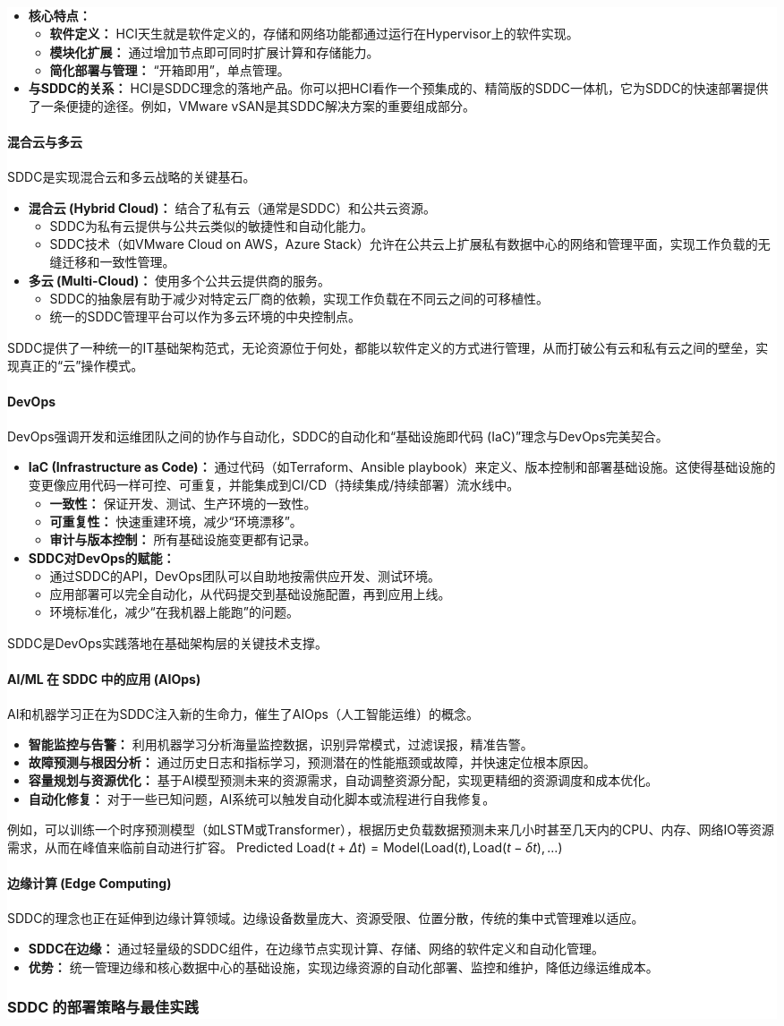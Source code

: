 *   **核心特点：**
    *   **软件定义：** HCI天生就是软件定义的，存储和网络功能都通过运行在Hypervisor上的软件实现。
    *   **模块化扩展：** 通过增加节点即可同时扩展计算和存储能力。
    *   **简化部署与管理：** “开箱即用”，单点管理。
*   **与SDDC的关系：** HCI是SDDC理念的落地产品。你可以把HCI看作一个预集成的、精简版的SDDC一体机，它为SDDC的快速部署提供了一条便捷的途径。例如，VMware vSAN是其SDDC解决方案的重要组成部分。

#### 混合云与多云

SDDC是实现混合云和多云战略的关键基石。

*   **混合云 (Hybrid Cloud)：** 结合了私有云（通常是SDDC）和公共云资源。
    *   SDDC为私有云提供与公共云类似的敏捷性和自动化能力。
    *   SDDC技术（如VMware Cloud on AWS，Azure Stack）允许在公共云上扩展私有数据中心的网络和管理平面，实现工作负载的无缝迁移和一致性管理。
*   **多云 (Multi-Cloud)：** 使用多个公共云提供商的服务。
    *   SDDC的抽象层有助于减少对特定云厂商的依赖，实现工作负载在不同云之间的可移植性。
    *   统一的SDDC管理平台可以作为多云环境的中央控制点。

SDDC提供了一种统一的IT基础架构范式，无论资源位于何处，都能以软件定义的方式进行管理，从而打破公有云和私有云之间的壁垒，实现真正的“云”操作模式。

#### DevOps

DevOps强调开发和运维团队之间的协作与自动化，SDDC的自动化和“基础设施即代码 (IaC)”理念与DevOps完美契合。

*   **IaC (Infrastructure as Code)：** 通过代码（如Terraform、Ansible playbook）来定义、版本控制和部署基础设施。这使得基础设施的变更像应用代码一样可控、可重复，并能集成到CI/CD（持续集成/持续部署）流水线中。
    *   **一致性：** 保证开发、测试、生产环境的一致性。
    *   **可重复性：** 快速重建环境，减少“环境漂移”。
    *   **审计与版本控制：** 所有基础设施变更都有记录。
*   **SDDC对DevOps的赋能：**
    *   通过SDDC的API，DevOps团队可以自助地按需供应开发、测试环境。
    *   应用部署可以完全自动化，从代码提交到基础设施配置，再到应用上线。
    *   环境标准化，减少“在我机器上能跑”的问题。

SDDC是DevOps实践落地在基础架构层的关键技术支撑。

#### AI/ML 在 SDDC 中的应用 (AIOps)

AI和机器学习正在为SDDC注入新的生命力，催生了AIOps（人工智能运维）的概念。

*   **智能监控与告警：** 利用机器学习分析海量监控数据，识别异常模式，过滤误报，精准告警。
*   **故障预测与根因分析：** 通过历史日志和指标学习，预测潜在的性能瓶颈或故障，并快速定位根本原因。
*   **容量规划与资源优化：** 基于AI模型预测未来的资源需求，自动调整资源分配，实现更精细的资源调度和成本优化。
*   **自动化修复：** 对于一些已知问题，AI系统可以触发自动化脚本或流程进行自我修复。

例如，可以训练一个时序预测模型（如LSTM或Transformer），根据历史负载数据预测未来几小时甚至几天内的CPU、内存、网络IO等资源需求，从而在峰值来临前自动进行扩容。
$\text{Predicted Load}(t+\Delta t) = \text{Model}(\text{Load}(t), \text{Load}(t-\delta t), \dots)$

#### 边缘计算 (Edge Computing)

SDDC的理念也正在延伸到边缘计算领域。边缘设备数量庞大、资源受限、位置分散，传统的集中式管理难以适应。

*   **SDDC在边缘：** 通过轻量级的SDDC组件，在边缘节点实现计算、存储、网络的软件定义和自动化管理。
*   **优势：** 统一管理边缘和核心数据中心的基础设施，实现边缘资源的自动化部署、监控和维护，降低边缘运维成本。

### SDDC 的部署策略与最佳实践
